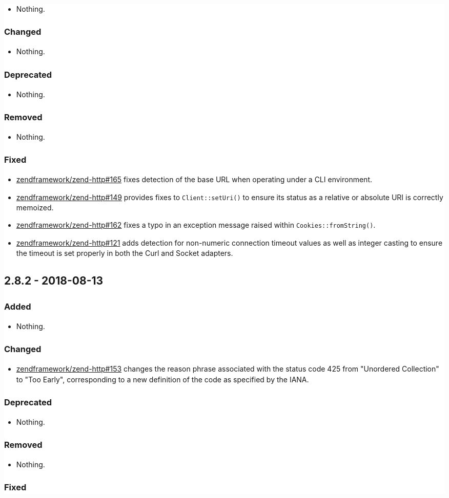 - Nothing.

### Changed

- Nothing.

### Deprecated

- Nothing.

### Removed

- Nothing.

### Fixed

- [zendframework/zend-http#165](https://github.com/zendframework/zend-http/pull/165) fixes detection of the base URL when operating under a CLI environment.

- [zendframework/zend-http#149](https://github.com/zendframework/zend-http/pull/149) provides fixes to `Client::setUri()` to ensure its status as a relative
  or absolute URI is correctly memoized.

- [zendframework/zend-http#162](https://github.com/zendframework/zend-http/pull/162) fixes a typo in an exception message raised within `Cookies::fromString()`.

- [zendframework/zend-http#121](https://github.com/zendframework/zend-http/pull/121) adds detection for non-numeric connection timeout values as well as
  integer casting to ensure the timeout is set properly in both the Curl and
  Socket adapters.

## 2.8.2 - 2018-08-13

### Added

- Nothing.

### Changed

- [zendframework/zend-http#153](https://github.com/zendframework/zend-diactoros/pull/153) changes the reason phrase associated with the status code 425
  from "Unordered Collection" to "Too Early", corresponding to a new definition
  of the code as specified by the IANA.

### Deprecated

- Nothing.

### Removed

- Nothing.

### Fixed

